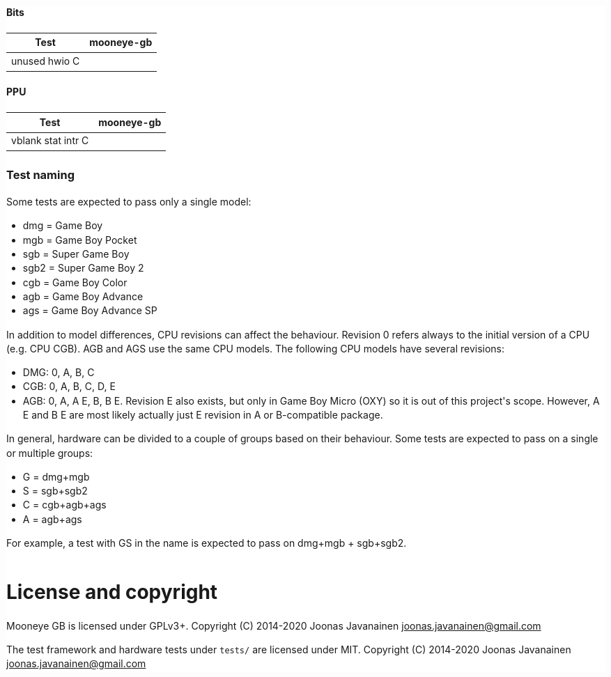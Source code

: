#### Bits

| Test          | mooneye-gb |
| ------------- | ---------- |
| unused hwio C |            |

#### PPU

| Test               | mooneye-gb |
| ------------------ | ---------- |
| vblank stat intr C |            |

### Test naming

Some tests are expected to pass only a single model:

* dmg = Game Boy
* mgb = Game Boy Pocket
* sgb = Super Game Boy
* sgb2 = Super Game Boy 2
* cgb = Game Boy Color
* agb = Game Boy Advance
* ags = Game Boy Advance SP

In addition to model differences, CPU revisions can affect the behaviour.
Revision 0 refers always to the initial version of a CPU (e.g. CPU CGB). AGB
and AGS use the same CPU models.  The following CPU models have several
revisions:

* DMG: 0, A, B, C
* CGB: 0, A, B, C, D, E
* AGB: 0, A, A E, B, B E. Revision E also exists, but only in Game Boy Micro
  (OXY) so it is out of this project's scope. However, A E and B E are most
  likely actually just E revision in A or B-compatible package.

In general, hardware can be divided to a couple of groups based on their
behaviour. Some tests are expected to pass on a single or multiple groups:

* G = dmg+mgb
* S = sgb+sgb2
* C = cgb+agb+ags
* A = agb+ags

For example, a test with GS in the name is expected to pass on dmg+mgb +
sgb+sgb2.

# License and copyright

Mooneye GB is licensed under GPLv3+.
Copyright (C) 2014-2020 Joonas Javanainen <joonas.javanainen@gmail.com>

The test framework and hardware tests under `tests/` are licensed
under MIT.
Copyright (C) 2014-2020 Joonas Javanainen <joonas.javanainen@gmail.com>
